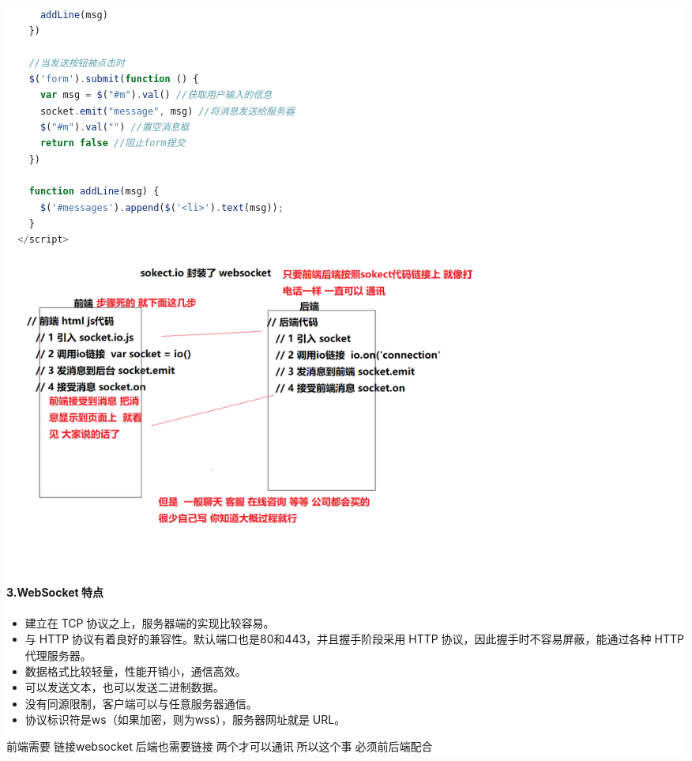 ```js
      addLine(msg)
    })

    //当发送按钮被点击时
    $('form').submit(function () {
      var msg = $("#m").val() //获取用户输入的信息
      socket.emit("message", msg) //将消息发送给服务器
      $("#m").val("") //置空消息框
      return false //阻止form提交
    })

    function addLine(msg) {
      $('#messages').append($('<li>').text(msg));
    }
  </script>
```

![sokect1](../img/sokect1.png)

#### 3.WebSocket 特点

- 建立在 TCP 协议之上，服务器端的实现比较容易。
- 与 HTTP 协议有着良好的兼容性。默认端口也是80和443，并且握手阶段采用 HTTP 协议，因此握手时不容易屏蔽，能通过各种 HTTP 代理服务器。
- 数据格式比较轻量，性能开销小，通信高效。
- 可以发送文本，也可以发送二进制数据。
- 没有同源限制，客户端可以与任意服务器通信。
- 协议标识符是ws（如果加密，则为wss），服务器网址就是 URL。

前端需要 链接websocket   后端也需要链接  两个才可以通讯 所以这个事  必须前后端配合  

